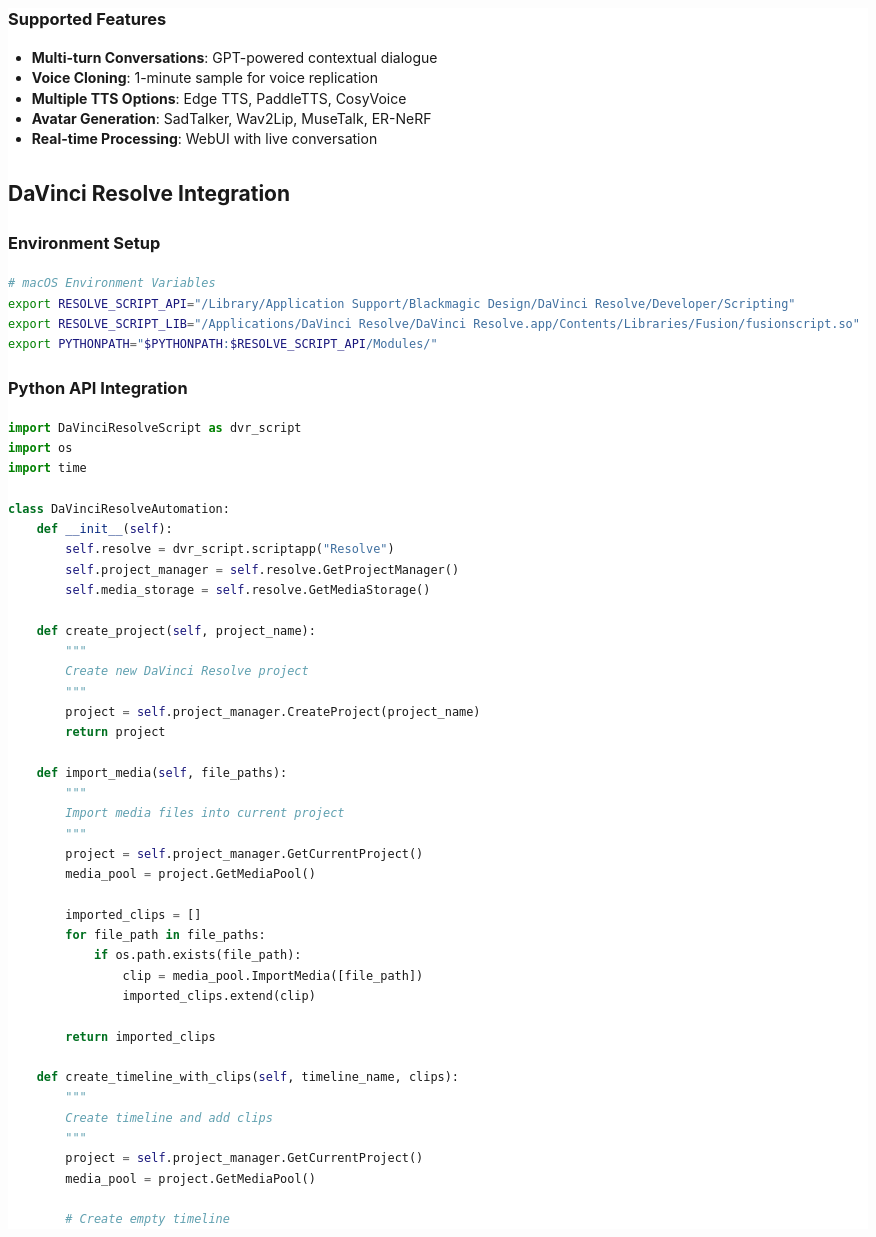 ### Supported Features

- **Multi-turn Conversations**: GPT-powered contextual dialogue
- **Voice Cloning**: 1-minute sample for voice replication
- **Multiple TTS Options**: Edge TTS, PaddleTTS, CosyVoice
- **Avatar Generation**: SadTalker, Wav2Lip, MuseTalk, ER-NeRF
- **Real-time Processing**: WebUI with live conversation

## DaVinci Resolve Integration

### Environment Setup

```bash
# macOS Environment Variables
export RESOLVE_SCRIPT_API="/Library/Application Support/Blackmagic Design/DaVinci Resolve/Developer/Scripting"
export RESOLVE_SCRIPT_LIB="/Applications/DaVinci Resolve/DaVinci Resolve.app/Contents/Libraries/Fusion/fusionscript.so"
export PYTHONPATH="$PYTHONPATH:$RESOLVE_SCRIPT_API/Modules/"
```

### Python API Integration

```python
import DaVinciResolveScript as dvr_script
import os
import time

class DaVinciResolveAutomation:
    def __init__(self):
        self.resolve = dvr_script.scriptapp("Resolve")
        self.project_manager = self.resolve.GetProjectManager()
        self.media_storage = self.resolve.GetMediaStorage()
    
    def create_project(self, project_name):
        """
        Create new DaVinci Resolve project
        """
        project = self.project_manager.CreateProject(project_name)
        return project
    
    def import_media(self, file_paths):
        """
        Import media files into current project
        """
        project = self.project_manager.GetCurrentProject()
        media_pool = project.GetMediaPool()
        
        imported_clips = []
        for file_path in file_paths:
            if os.path.exists(file_path):
                clip = media_pool.ImportMedia([file_path])
                imported_clips.extend(clip)
        
        return imported_clips
    
    def create_timeline_with_clips(self, timeline_name, clips):
        """
        Create timeline and add clips
        """
        project = self.project_manager.GetCurrentProject()
        media_pool = project.GetMediaPool()
        
        # Create empty timeline
```